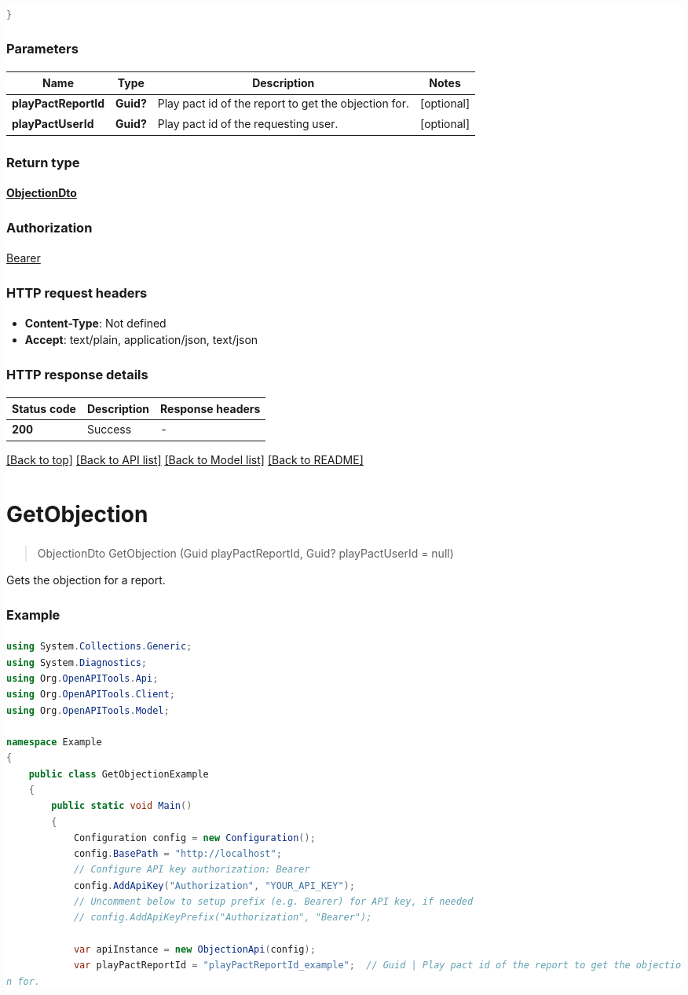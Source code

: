 ```csharp
}
```

### Parameters

| Name | Type | Description | Notes |
|------|------|-------------|-------|
| **playPactReportId** | **Guid?** | Play pact id of the report to get the objection for. | [optional]  |
| **playPactUserId** | **Guid?** | Play pact id of the requesting user. | [optional]  |

### Return type

[**ObjectionDto**](ObjectionDto.md)

### Authorization

[Bearer](../README.md#Bearer)

### HTTP request headers

 - **Content-Type**: Not defined
 - **Accept**: text/plain, application/json, text/json


### HTTP response details
| Status code | Description | Response headers |
|-------------|-------------|------------------|
| **200** | Success |  -  |

[[Back to top]](#) [[Back to API list]](../README.md#documentation-for-api-endpoints) [[Back to Model list]](../README.md#documentation-for-models) [[Back to README]](../README.md)

<a id="getobjection"></a>
# **GetObjection**
> ObjectionDto GetObjection (Guid playPactReportId, Guid? playPactUserId = null)

Gets the objection for a report.

### Example
```csharp
using System.Collections.Generic;
using System.Diagnostics;
using Org.OpenAPITools.Api;
using Org.OpenAPITools.Client;
using Org.OpenAPITools.Model;

namespace Example
{
    public class GetObjectionExample
    {
        public static void Main()
        {
            Configuration config = new Configuration();
            config.BasePath = "http://localhost";
            // Configure API key authorization: Bearer
            config.AddApiKey("Authorization", "YOUR_API_KEY");
            // Uncomment below to setup prefix (e.g. Bearer) for API key, if needed
            // config.AddApiKeyPrefix("Authorization", "Bearer");

            var apiInstance = new ObjectionApi(config);
            var playPactReportId = "playPactReportId_example";  // Guid | Play pact id of the report to get the objection for.
```